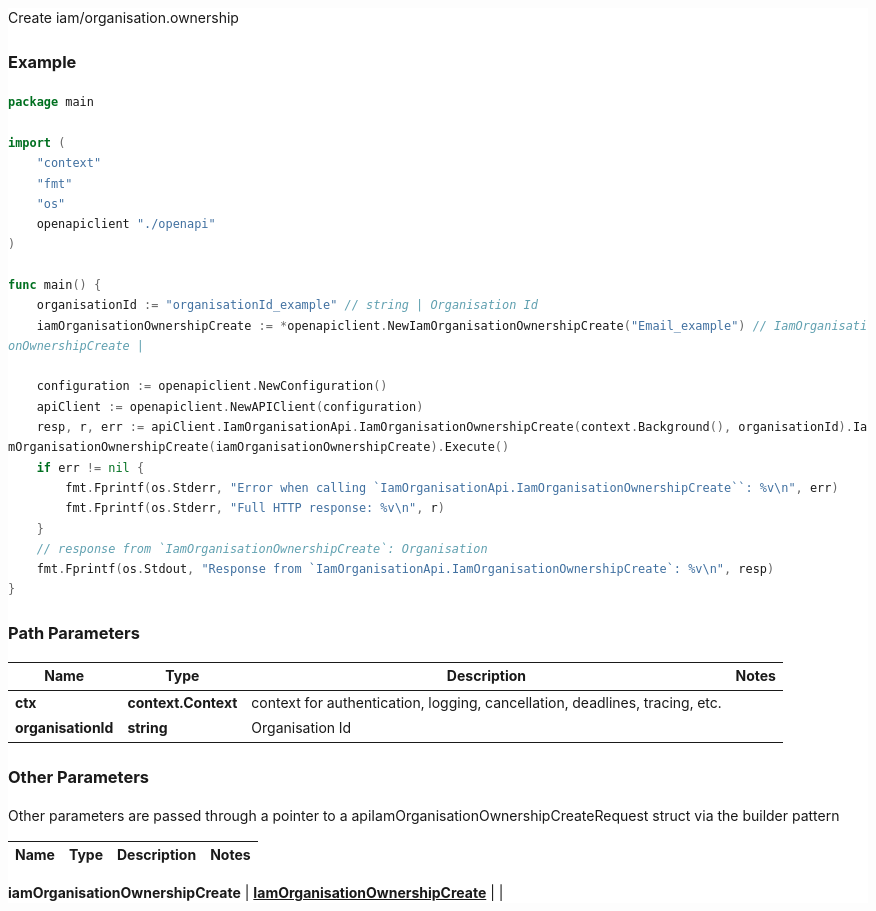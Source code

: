 Create iam/organisation.ownership



### Example

```go
package main

import (
    "context"
    "fmt"
    "os"
    openapiclient "./openapi"
)

func main() {
    organisationId := "organisationId_example" // string | Organisation Id
    iamOrganisationOwnershipCreate := *openapiclient.NewIamOrganisationOwnershipCreate("Email_example") // IamOrganisationOwnershipCreate | 

    configuration := openapiclient.NewConfiguration()
    apiClient := openapiclient.NewAPIClient(configuration)
    resp, r, err := apiClient.IamOrganisationApi.IamOrganisationOwnershipCreate(context.Background(), organisationId).IamOrganisationOwnershipCreate(iamOrganisationOwnershipCreate).Execute()
    if err != nil {
        fmt.Fprintf(os.Stderr, "Error when calling `IamOrganisationApi.IamOrganisationOwnershipCreate``: %v\n", err)
        fmt.Fprintf(os.Stderr, "Full HTTP response: %v\n", r)
    }
    // response from `IamOrganisationOwnershipCreate`: Organisation
    fmt.Fprintf(os.Stdout, "Response from `IamOrganisationApi.IamOrganisationOwnershipCreate`: %v\n", resp)
}
```

### Path Parameters


Name | Type | Description  | Notes
------------- | ------------- | ------------- | -------------
**ctx** | **context.Context** | context for authentication, logging, cancellation, deadlines, tracing, etc.
**organisationId** | **string** | Organisation Id | 

### Other Parameters

Other parameters are passed through a pointer to a apiIamOrganisationOwnershipCreateRequest struct via the builder pattern


Name | Type | Description  | Notes
------------- | ------------- | ------------- | -------------

 **iamOrganisationOwnershipCreate** | [**IamOrganisationOwnershipCreate**](IamOrganisationOwnershipCreate.md) |  | 
